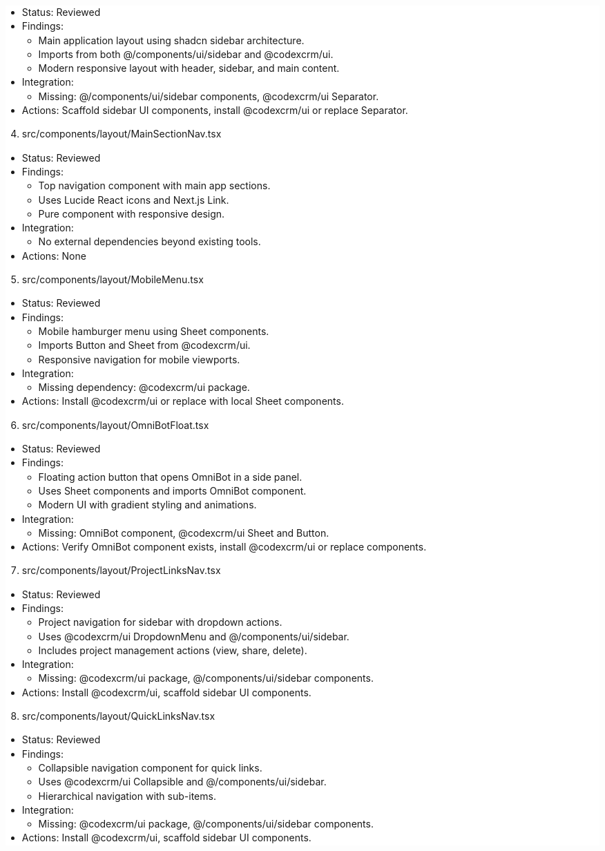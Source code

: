 - Status: Reviewed
- Findings:
  - Main application layout using shadcn sidebar architecture.
  - Imports from both @/components/ui/sidebar and @codexcrm/ui.
  - Modern responsive layout with header, sidebar, and main content.
- Integration:
  - Missing: @/components/ui/sidebar components, @codexcrm/ui Separator.
- Actions: Scaffold sidebar UI components, install @codexcrm/ui or replace Separator.

4. src/components/layout/MainSectionNav.tsx

- Status: Reviewed
- Findings:
  - Top navigation component with main app sections.
  - Uses Lucide React icons and Next.js Link.
  - Pure component with responsive design.
- Integration:
  - No external dependencies beyond existing tools.
- Actions: None

5. src/components/layout/MobileMenu.tsx

- Status: Reviewed
- Findings:
  - Mobile hamburger menu using Sheet components.
  - Imports Button and Sheet from @codexcrm/ui.
  - Responsive navigation for mobile viewports.
- Integration:
  - Missing dependency: @codexcrm/ui package.
- Actions: Install @codexcrm/ui or replace with local Sheet components.

6. src/components/layout/OmniBotFloat.tsx

- Status: Reviewed
- Findings:
  - Floating action button that opens OmniBot in a side panel.
  - Uses Sheet components and imports OmniBot component.
  - Modern UI with gradient styling and animations.
- Integration:
  - Missing: OmniBot component, @codexcrm/ui Sheet and Button.
- Actions: Verify OmniBot component exists, install @codexcrm/ui or replace components.

7. src/components/layout/ProjectLinksNav.tsx

- Status: Reviewed
- Findings:
  - Project navigation for sidebar with dropdown actions.
  - Uses @codexcrm/ui DropdownMenu and @/components/ui/sidebar.
  - Includes project management actions (view, share, delete).
- Integration:
  - Missing: @codexcrm/ui package, @/components/ui/sidebar components.
- Actions: Install @codexcrm/ui, scaffold sidebar UI components.

8. src/components/layout/QuickLinksNav.tsx

- Status: Reviewed
- Findings:
  - Collapsible navigation component for quick links.
  - Uses @codexcrm/ui Collapsible and @/components/ui/sidebar.
  - Hierarchical navigation with sub-items.
- Integration:
  - Missing: @codexcrm/ui package, @/components/ui/sidebar components.
- Actions: Install @codexcrm/ui, scaffold sidebar UI components.
